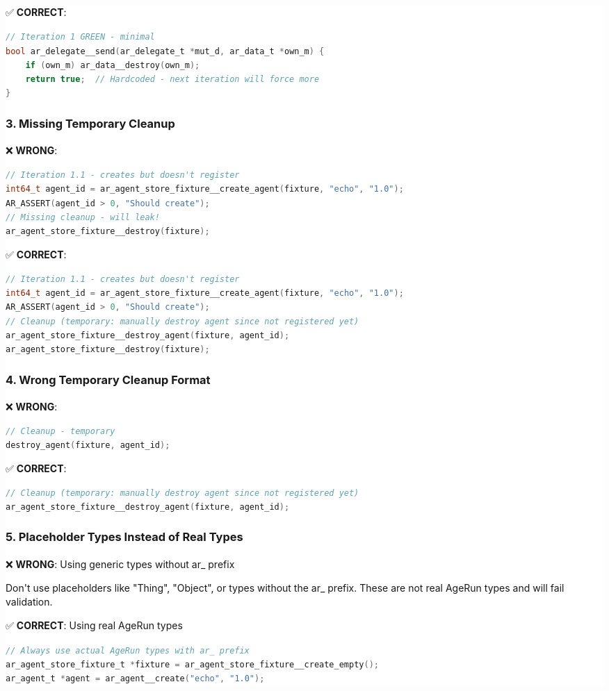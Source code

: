 ✅ **CORRECT**:
```c
// Iteration 1 GREEN - minimal
bool ar_delegate__send(ar_delegate_t *mut_d, ar_data_t *own_m) {
    if (own_m) ar_data__destroy(own_m);
    return true;  // Hardcoded - next iteration will force more
}
```

### 3. Missing Temporary Cleanup
❌ **WRONG**:
```c
// Iteration 1.1 - creates but doesn't register
int64_t agent_id = ar_agent_store_fixture__create_agent(fixture, "echo", "1.0");
AR_ASSERT(agent_id > 0, "Should create");
// Missing cleanup - will leak!
ar_agent_store_fixture__destroy(fixture);
```

✅ **CORRECT**:
```c
// Iteration 1.1 - creates but doesn't register
int64_t agent_id = ar_agent_store_fixture__create_agent(fixture, "echo", "1.0");
AR_ASSERT(agent_id > 0, "Should create");
// Cleanup (temporary: manually destroy agent since not registered yet)
ar_agent_store_fixture__destroy_agent(fixture, agent_id);
ar_agent_store_fixture__destroy(fixture);
```

### 4. Wrong Temporary Cleanup Format
❌ **WRONG**:
```c
// Cleanup - temporary
destroy_agent(fixture, agent_id);
```

✅ **CORRECT**:
```c
// Cleanup (temporary: manually destroy agent since not registered yet)
ar_agent_store_fixture__destroy_agent(fixture, agent_id);
```

### 5. Placeholder Types Instead of Real Types
❌ **WRONG**: Using generic types without ar_ prefix

Don't use placeholders like "Thing", "Object", or types without the ar_ prefix. These are not real AgeRun types and will fail validation.

✅ **CORRECT**: Using real AgeRun types
```c
// Always use actual AgeRun types with ar_ prefix
ar_agent_store_fixture_t *fixture = ar_agent_store_fixture__create_empty();
ar_agent_t *agent = ar_agent__create("echo", "1.0");
```

